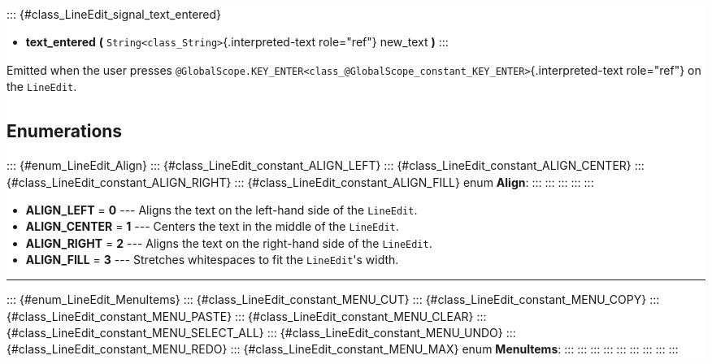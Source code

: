 ::: {#class_LineEdit_signal_text_entered}
-   **text\_entered** **(** `String<class_String>`{.interpreted-text
    role="ref"} new\_text **)**
:::

Emitted when the user presses
`@GlobalScope.KEY_ENTER<class_@GlobalScope_constant_KEY_ENTER>`{.interpreted-text
role="ref"} on the `LineEdit`.

Enumerations
------------

::: {#enum_LineEdit_Align}
::: {#class_LineEdit_constant_ALIGN_LEFT}
::: {#class_LineEdit_constant_ALIGN_CENTER}
::: {#class_LineEdit_constant_ALIGN_RIGHT}
::: {#class_LineEdit_constant_ALIGN_FILL}
enum **Align**:
:::
:::
:::
:::
:::

-   **ALIGN\_LEFT** = **0** \-\-- Aligns the text on the left-hand side
    of the `LineEdit`.
-   **ALIGN\_CENTER** = **1** \-\-- Centers the text in the middle of
    the `LineEdit`.
-   **ALIGN\_RIGHT** = **2** \-\-- Aligns the text on the right-hand
    side of the `LineEdit`.
-   **ALIGN\_FILL** = **3** \-\-- Stretches whitespaces to fit the
    `LineEdit`\'s width.

------------------------------------------------------------------------

::: {#enum_LineEdit_MenuItems}
::: {#class_LineEdit_constant_MENU_CUT}
::: {#class_LineEdit_constant_MENU_COPY}
::: {#class_LineEdit_constant_MENU_PASTE}
::: {#class_LineEdit_constant_MENU_CLEAR}
::: {#class_LineEdit_constant_MENU_SELECT_ALL}
::: {#class_LineEdit_constant_MENU_UNDO}
::: {#class_LineEdit_constant_MENU_REDO}
::: {#class_LineEdit_constant_MENU_MAX}
enum **MenuItems**:
:::
:::
:::
:::
:::
:::
:::
:::
:::
